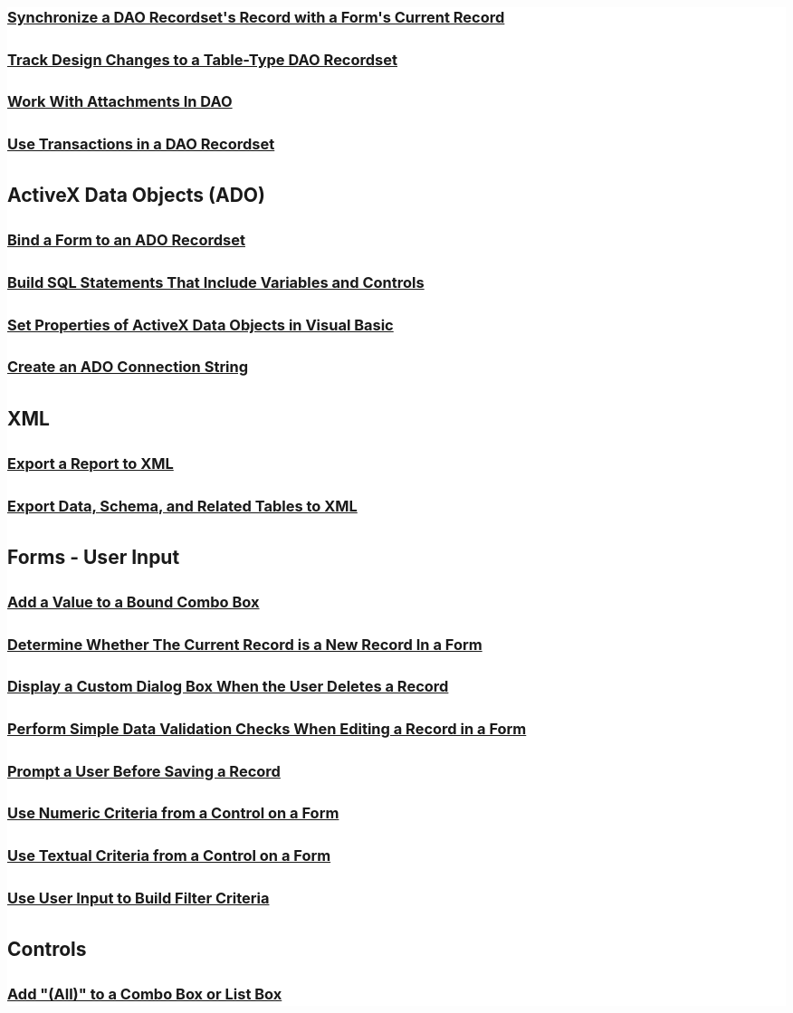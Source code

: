 ### [Synchronize a DAO Recordset's Record with a Form's Current Record](synchronize-a-dao-recordset-s-record-with-a-form-s-current-record.md)
### [Track Design Changes to a Table-Type DAO Recordset](track-design-changes-to-a-table-type-dao-recordset.md)
### [Work With Attachments In DAO](work-with-attachments-in-dao.md)
### [Use Transactions in a DAO Recordset](use-transactions-in-a-dao-recordset.md)
## ActiveX Data Objects (ADO)
### [Bind a Form to an ADO Recordset](bind-a-form-to-an-ado-recordset.md)
### [Build SQL Statements That Include Variables and Controls](build-sql-statements-that-include-variables-and-controls.md)
### [Set Properties of ActiveX Data Objects in Visual Basic](set-properties-of-activex-data-objects-in-visual-basic.md)
### [Create an ADO Connection String](create-an-ado-connection-string.md)
## XML
### [Export a Report to XML](export-a-report-to-xml.md)
### [Export Data, Schema, and Related Tables to XML](export-data-schema-and-related-tables-to-xml.md)
## Forms - User Input
### [Add a Value to a Bound Combo Box](add-a-value-to-a-bound-combo-box.md)
### [Determine Whether The Current Record is a New Record In a Form](determine-whether-the-current-record-is-a-new-record-in-a-form.md)
### [Display a Custom Dialog Box When the User Deletes a Record](display-a-custom-dialog-box-when-the-user-deletes-a-record.md)
### [Perform Simple Data Validation Checks When Editing a Record in a Form](perform-simple-data-validation-checks-when-editing-a-record-in-a-form.md)
### [Prompt a User Before Saving a Record](prompt-a-user-before-saving-a-record.md)
### [Use Numeric Criteria from a Control on a Form](use-numeric-criteria-from-a-control-on-a-form.md)
### [Use Textual Criteria from a Control on a Form](use-textual-criteria-from-a-control-on-a-form.md)
### [Use User Input to Build Filter Criteria](use-user-input-to-build-filter-criteria.md)
## Controls
### [Add "(All)" to a Combo Box or List Box](addallto-a-combo-box-or-list-box.md)
